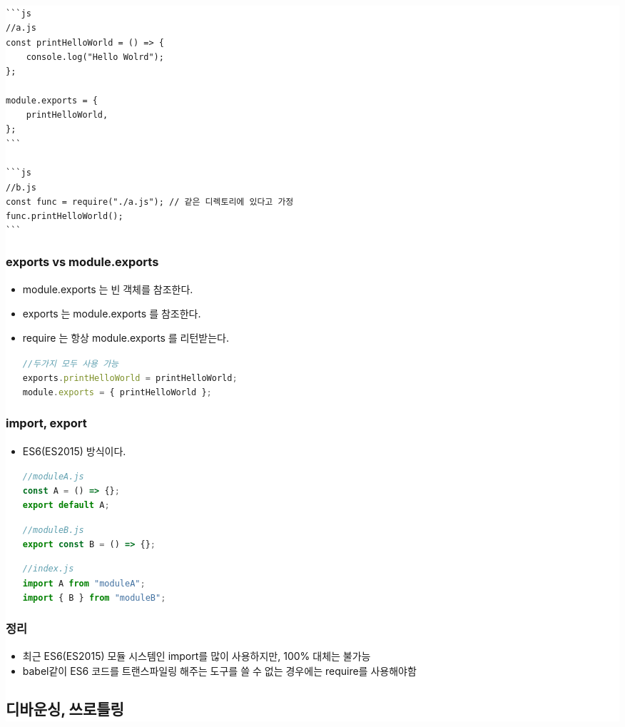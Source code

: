     ```js
    //a.js
    const printHelloWorld = () => {
        console.log("Hello Wolrd");
    };

    module.exports = {
        printHelloWorld,
    };
    ```

    ```js
    //b.js
    const func = require("./a.js"); // 같은 디렉토리에 있다고 가정
    func.printHelloWorld();
    ```

### exports vs module.exports

-   module.exports 는 빈 객체를 참조한다.
-   exports 는 module.exports 를 참조한다.
-   require 는 항상 module.exports 를 리턴받는다.

    ```js
    //두가지 모두 사용 가능
    exports.printHelloWorld = printHelloWorld;
    module.exports = { printHelloWorld };
    ```

### import, export

-   ES6(ES2015) 방식이다.
    ```js
    //moduleA.js
    const A = () => {};
    export default A;
    ```
    ```js
    //moduleB.js
    export const B = () => {};
    ```
    ```js
    //index.js
    import A from "moduleA";
    import { B } from "moduleB";
    ```

### 정리

-   최근 ES6(ES2015) 모듈 시스템인 import를 많이 사용하지만, 100% 대체는 불가능
-   babel같이 ES6 코드를 트랜스파일링 해주는 도구를 쓸 수 없는 경우에는 require를 사용해야함

## 디바운싱, 쓰로틀링

